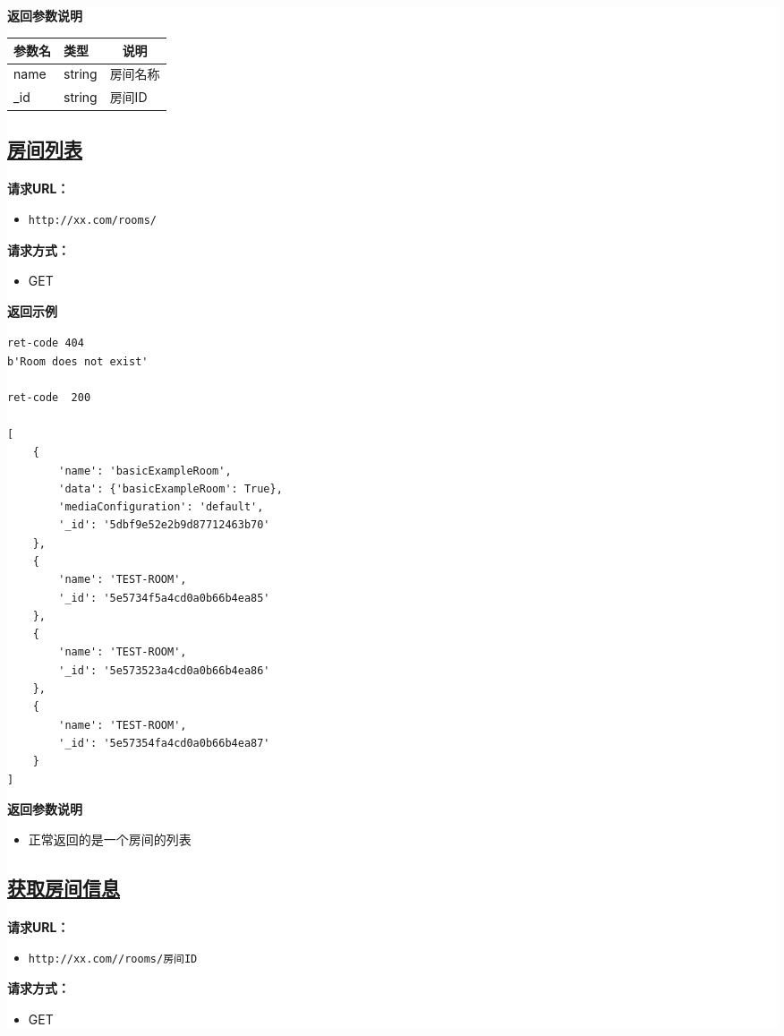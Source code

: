  **返回参数说明** 

|参数名|类型|说明|
|:-----  |:-----|-----                           |
|name |string   |房间名称|
|_id |string   |房间ID|

## [房间列表](#目录)
**请求URL：** 
- ` http://xx.com/rooms/ `
  
**请求方式：**
- GET 

 **返回示例**

``` 
ret-code 404 
b'Room does not exist'

ret-code  200

[
	{
		'name': 'basicExampleRoom',
		'data': {'basicExampleRoom': True},
		'mediaConfiguration': 'default',
		'_id': '5dbf9e52e2b9d87712463b70'
	},
	{
		'name': 'TEST-ROOM',
		'_id': '5e5734f5a4cd0a0b66b4ea85'
	},
	{
		'name': 'TEST-ROOM',
		'_id': '5e573523a4cd0a0b66b4ea86'
	},
	{
		'name': 'TEST-ROOM',
		'_id': '5e57354fa4cd0a0b66b4ea87'
	}
]
```

 **返回参数说明** 
- 正常返回的是一个房间的列表

## [获取房间信息](#目录)
**请求URL：** 
- ` http://xx.com//rooms/房间ID `
  
**请求方式：**
- GET
